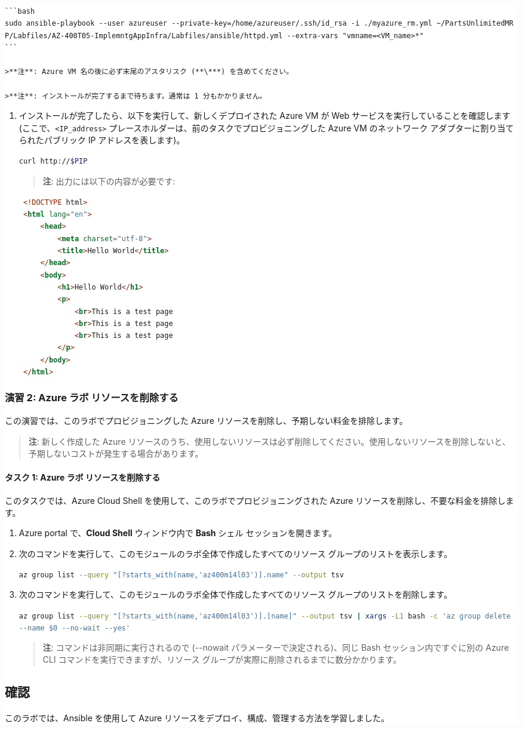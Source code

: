     ```bash
    sudo ansible-playbook --user azureuser --private-key=/home/azureuser/.ssh/id_rsa -i ./myazure_rm.yml ~/PartsUnlimitedMRP/Labfiles/AZ-400T05-ImplemntgAppInfra/Labfiles/ansible/httpd.yml --extra-vars "vmname=<VM_name>*"
    ```

    >**注**: Azure VM 名の後に必ず末尾のアスタリスク (**\***) を含めてください。

    >**注**: インストールが完了するまで待ちます。通常は 1 分もかかりません。 

1.  インストールが完了したら、以下を実行して、新しくデプロイされた Azure VM が Web サービスを実行していることを確認します (ここで、`<IP_address>` プレースホルダーは、前のタスクでプロビジョニングした Azure VM のネットワーク アダプターに割り当てられたパブリック IP アドレスを表します)。

    ```bash
    curl http://$PIP
    ```

    >**注**: 出力には以下の内容が必要です: 

    ```html
     <!DOCTYPE html>
     <html lang="en">
         <head>
             <meta charset="utf-8">
             <title>Hello World</title>
         </head>
         <body>
             <h1>Hello World</h1>
             <p>
                 <br>This is a test page
                 <br>This is a test page
                 <br>This is a test page
             </p>
         </body>
     </html>
    ```

### 演習 2: Azure ラボ リソースを削除する

この演習では、このラボでプロビジョニングした Azure リソースを削除し、予期しない料金を排除します。 

>**注**: 新しく作成した Azure リソースのうち、使用しないリソースは必ず削除してください。使用しないリソースを削除しないと、予期しないコストが発生する場合があります。

#### タスク 1: Azure ラボ リソースを削除する

このタスクでは、Azure Cloud Shell を使用して、このラボでプロビジョニングされた Azure リソースを削除し、不要な料金を排除します。 

1.  Azure portal で、**Cloud Shell** ウィンドウ内で **Bash** シェル セッションを開きます。
1.  次のコマンドを実行して、このモジュールのラボ全体で作成したすべてのリソース グループのリストを表示します。

    ```sh
    az group list --query "[?starts_with(name,'az400m14l03')].name" --output tsv
    ```

1.  次のコマンドを実行して、このモジュールのラボ全体で作成したすべてのリソース グループのリストを削除します。

    ```sh
    az group list --query "[?starts_with(name,'az400m14l03')].[name]" --output tsv | xargs -L1 bash -c 'az group delete --name $0 --no-wait --yes'
    ```

    >**注**: コマンドは非同期に実行されるので (--nowait パラメーターで決定される)、同じ Bash セッション内ですぐに別の Azure CLI コマンドを実行できますが、リソース グループが実際に削除されるまでに数分かかります。

## 確認

このラボでは、Ansible を使用して Azure リソースをデプロイ、構成、管理する方法を学習しました。 


